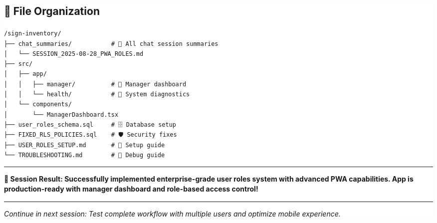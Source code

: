 
## 📁 **File Organization**
```
/sign-inventory/
├── chat_summaries/           # 📁 All chat session summaries
│   └── SESSION_2025-08-28_PWA_ROLES.md
├── src/
│   ├── app/
│   │   ├── manager/          # 👔 Manager dashboard
│   │   └── health/           # 🔧 System diagnostics
│   └── components/
│       └── ManagerDashboard.tsx
├── user_roles_schema.sql     # 🗄️ Database setup
├── FIXED_RLS_POLICIES.sql    # 🛡️ Security fixes
├── USER_ROLES_SETUP.md       # 📖 Setup guide
└── TROUBLESHOOTING.md        # 🔧 Debug guide
```

---

**🎉 Session Result: Successfully implemented enterprise-grade user roles system with advanced PWA capabilities. App is production-ready with manager dashboard and role-based access control!**

---

*Continue in next session: Test complete workflow with multiple users and optimize mobile experience.*